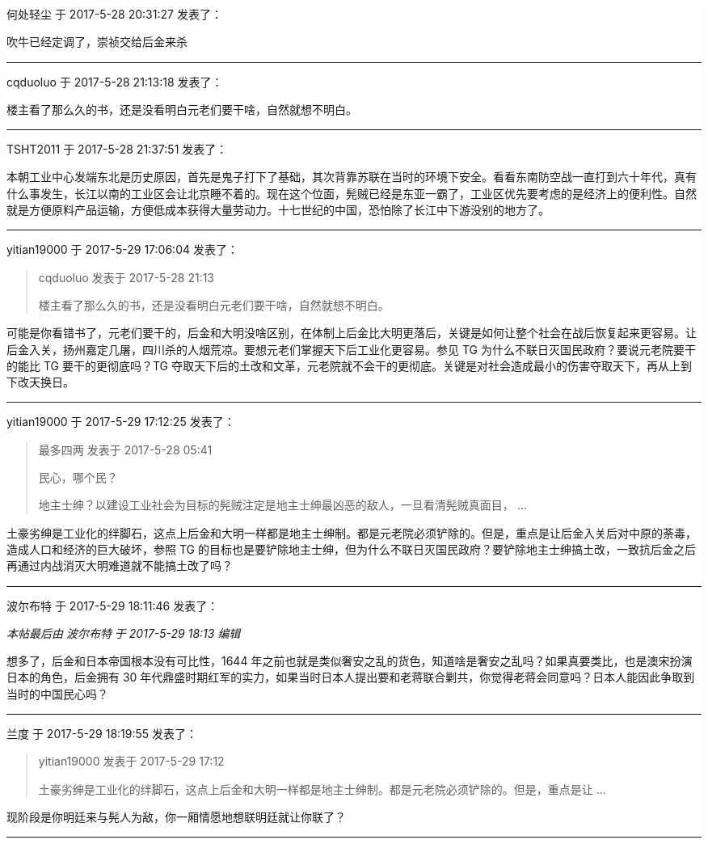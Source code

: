 何处轻尘 于 2017-5-28 20:31:27 发表了：

吹牛已经定调了，崇祯交给后金来杀

---

cqduoluo 于 2017-5-28 21:13:18 发表了：

楼主看了那么久的书，还是没看明白元老们要干啥，自然就想不明白。

---

TSHT2011 于 2017-5-28 21:37:51 发表了：

本朝工业中心发端东北是历史原因，首先是鬼子打下了基础，其次背靠苏联在当时的环境下安全。看看东南防空战一直打到六十年代，真有什么事发生，长江以南的工业区会让北京睡不着的。现在这个位面，髡贼已经是东亚一霸了，工业区优先要考虑的是经济上的便利性。自然就是方便原料产品运输，方便低成本获得大量劳动力。十七世纪的中国，恐怕除了长江中下游没别的地方了。

---

yitian19000 于 2017-5-29 17:06:04 发表了：

> cqduoluo 发表于 2017-5-28 21:13
>
> 楼主看了那么久的书，还是没看明白元老们要干啥，自然就想不明白。

可能是你看错书了，元老们要干的，后金和大明没啥区别，在体制上后金比大明更落后，关键是如何让整个社会在战后恢复起来更容易。让后金入关，扬州嘉定几屠，四川杀的人烟荒凉。要想元老们掌握天下后工业化更容易。参见 TG 为什么不联日灭国民政府？要说元老院要干的能比 TG 要干的更彻底吗？TG 夺取天下后的土改和文革，元老院就不会干的更彻底。关键是对社会造成最小的伤害夺取天下，再从上到下改天换日。

---

yitian19000 于 2017-5-29 17:12:25 发表了：

> 最多四两 发表于 2017-5-28 05:41
>
> 民心，哪个民？
>
> 地主士绅？以建设工业社会为目标的髡贼注定是地主士绅最凶恶的敌人，一旦看清髡贼真面目， ...

土豪劣绅是工业化的绊脚石，这点上后金和大明一样都是地主士绅制。都是元老院必须铲除的。但是，重点是让后金入关后对中原的荼毒，造成人口和经济的巨大破坏，参照 TG 的目标也是要铲除地主士绅，但为什么不联日灭国民政府？要铲除地主士绅搞土改，一致抗后金之后再通过内战消灭大明难道就不能搞土改了吗？

---

波尔布特 于 2017-5-29 18:11:46 发表了：

_本帖最后由 波尔布特 于 2017-5-29 18:13 编辑_

想多了，后金和日本帝国根本没有可比性，1644 年之前也就是类似奢安之乱的货色，知道啥是奢安之乱吗？如果真要类比，也是澳宋扮演日本的角色，后金拥有 30 年代鼎盛时期红军的实力，如果当时日本人提出要和老蒋联合剿共，你觉得老蒋会同意吗？日本人能因此争取到当时的中国民心吗？

---

兰度 于 2017-5-29 18:19:55 发表了：

> yitian19000 发表于 2017-5-29 17:12
>
> 土豪劣绅是工业化的绊脚石，这点上后金和大明一样都是地主士绅制。都是元老院必须铲除的。但是，重点是让 ...

现阶段是你明廷来与髡人为敌，你一厢情愿地想联明廷就让你联了？

---
